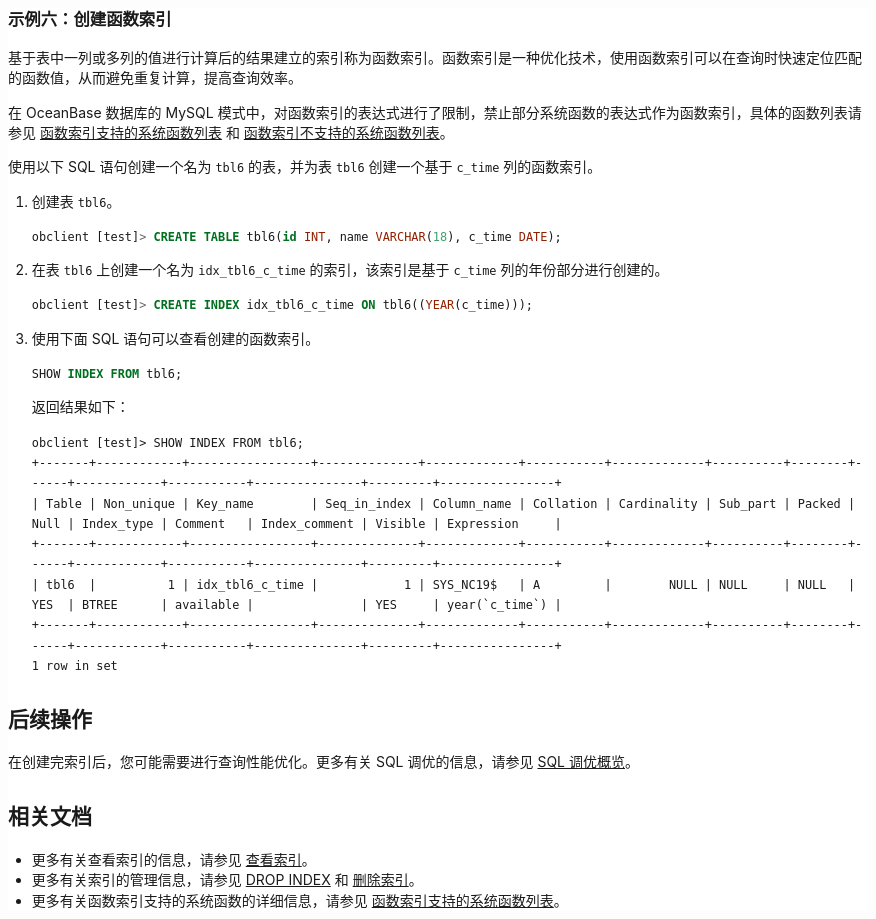 ### 示例六：创建函数索引

基于表中一列或多列的值进行计算后的结果建立的索引称为函数索引。函数索引是一种优化技术，使用函数索引可以在查询时快速定位匹配的函数值，从而避免重复计算，提高查询效率。

在 OceanBase 数据库的 MySQL 模式中，对函数索引的表达式进行了限制，禁止部分系统函数的表达式作为函数索引，具体的函数列表请参见 [函数索引支持的系统函数列表](../../../700.reference/300.database-object-management/100.manage-object-of-mysql-mode/500.manage-indexes-of-mysql-mode/500.function-index-list-of-supported-functions-of-mysql-mode.md) 和 [函数索引不支持的系统函数列表](../../../700.reference/300.database-object-management/100.manage-object-of-mysql-mode/500.manage-indexes-of-mysql-mode/600.function-index-list-of-not-supported-functions-of-mysql-mode.md)。

使用以下 SQL 语句创建一个名为 `tbl6` 的表，并为表 `tbl6` 创建一个基于 `c_time` 列的函数索引。

1. 创建表 `tbl6`。

    ```sql
    obclient [test]> CREATE TABLE tbl6(id INT, name VARCHAR(18), c_time DATE);
    ```

2. 在表 `tbl6` 上创建一个名为 `idx_tbl6_c_time` 的索引，该索引是基于 `c_time` 列的年份部分进行创建的。

    ```sql
    obclient [test]> CREATE INDEX idx_tbl6_c_time ON tbl6((YEAR(c_time)));
    ```

3. 使用下面 SQL 语句可以查看创建的函数索引。

    ```sql
    SHOW INDEX FROM tbl6;
    ```

    返回结果如下：

    ```shell
    obclient [test]> SHOW INDEX FROM tbl6;
    +-------+------------+-----------------+--------------+-------------+-----------+-------------+----------+--------+------+------------+-----------+---------------+---------+----------------+
    | Table | Non_unique | Key_name        | Seq_in_index | Column_name | Collation | Cardinality | Sub_part | Packed | Null | Index_type | Comment   | Index_comment | Visible | Expression     |
    +-------+------------+-----------------+--------------+-------------+-----------+-------------+----------+--------+------+------------+-----------+---------------+---------+----------------+
    | tbl6  |          1 | idx_tbl6_c_time |            1 | SYS_NC19$   | A         |        NULL | NULL     | NULL   | YES  | BTREE      | available |               | YES     | year(`c_time`) |
    +-------+------------+-----------------+--------------+-------------+-----------+-------------+----------+--------+------+------------+-----------+---------------+---------+----------------+
    1 row in set
    ```

## 后续操作

在创建完索引后，您可能需要进行查询性能优化。更多有关 SQL 调优的信息，请参见 [SQL 调优概览](../../../700.reference/1000.performance-tuning-guide/500.sql-optimization/400.sql-optimization/100.overview-of-sql-optimization.md)。

## 相关文档

* 更多有关查看索引的信息，请参见 [查看索引](../../../700.reference/300.database-object-management/100.manage-object-of-mysql-mode/500.manage-indexes-of-mysql-mode/300.view-indexes-of-mysql-mode.md)。
* 更多有关索引的管理信息，请参见 [DROP INDEX](../../../700.reference/500.sql-reference/100.sql-syntax/200.common-tenant-of-mysql-mode/600.sql-statement-of-mysql-mode/3500.drop-index-of-mysql-mode.md) 和 [删除索引](../../../700.reference/300.database-object-management/100.manage-object-of-mysql-mode/500.manage-indexes-of-mysql-mode/400.delete-an-index-of-mysql-mode.md)。
* 更多有关函数索引支持的系统函数的详细信息，请参见 [函数索引支持的系统函数列表](../../../700.reference/300.database-object-management/100.manage-object-of-mysql-mode/500.manage-indexes-of-mysql-mode/500.function-index-list-of-supported-functions-of-mysql-mode.md)。
